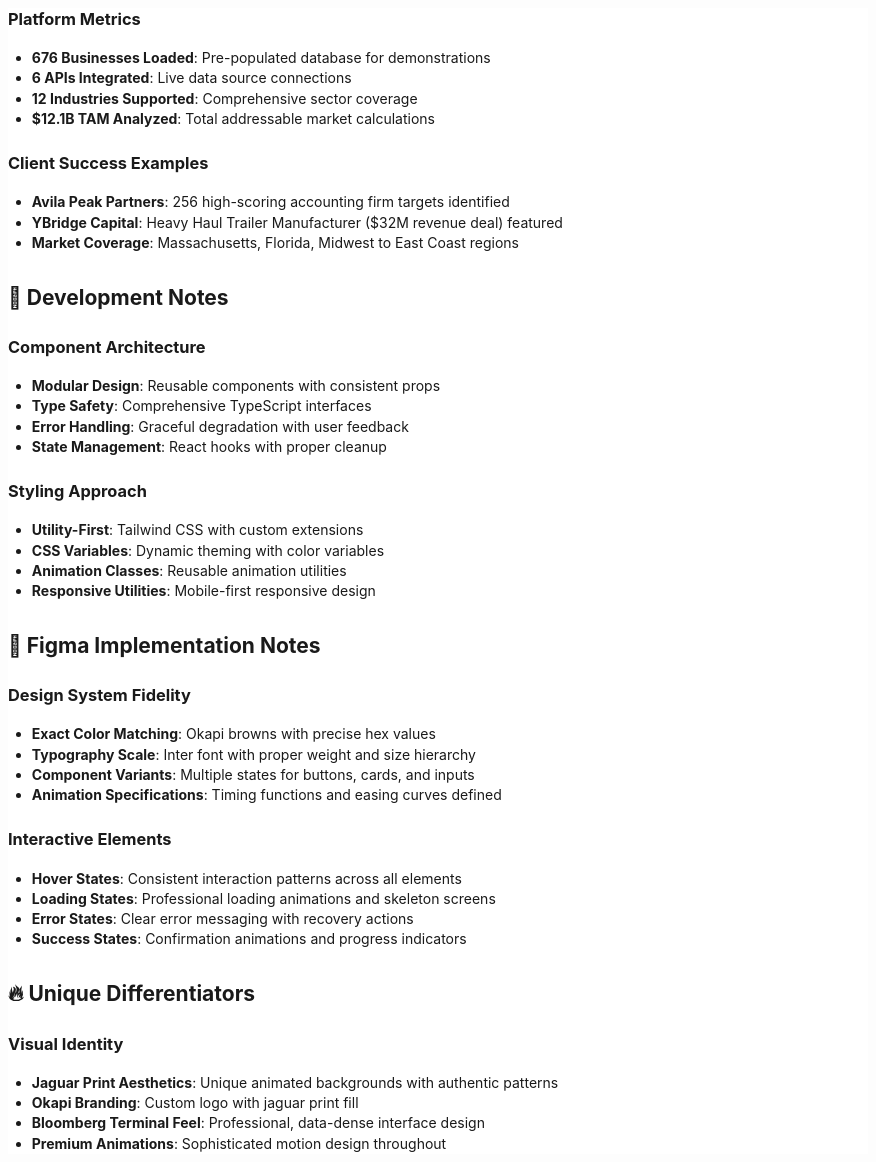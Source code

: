### **Platform Metrics**
- **676 Businesses Loaded**: Pre-populated database for demonstrations
- **6 APIs Integrated**: Live data source connections
- **12 Industries Supported**: Comprehensive sector coverage
- **$12.1B TAM Analyzed**: Total addressable market calculations

### **Client Success Examples**
- **Avila Peak Partners**: 256 high-scoring accounting firm targets identified
- **YBridge Capital**: Heavy Haul Trailer Manufacturer ($32M revenue deal) featured
- **Market Coverage**: Massachusetts, Florida, Midwest to East Coast regions

## 🔧 Development Notes

### **Component Architecture**
- **Modular Design**: Reusable components with consistent props
- **Type Safety**: Comprehensive TypeScript interfaces
- **Error Handling**: Graceful degradation with user feedback
- **State Management**: React hooks with proper cleanup

### **Styling Approach**
- **Utility-First**: Tailwind CSS with custom extensions
- **CSS Variables**: Dynamic theming with color variables
- **Animation Classes**: Reusable animation utilities
- **Responsive Utilities**: Mobile-first responsive design

## 🎨 Figma Implementation Notes

### **Design System Fidelity**
- **Exact Color Matching**: Okapi browns with precise hex values
- **Typography Scale**: Inter font with proper weight and size hierarchy
- **Component Variants**: Multiple states for buttons, cards, and inputs
- **Animation Specifications**: Timing functions and easing curves defined

### **Interactive Elements**
- **Hover States**: Consistent interaction patterns across all elements
- **Loading States**: Professional loading animations and skeleton screens
- **Error States**: Clear error messaging with recovery actions
- **Success States**: Confirmation animations and progress indicators

## 🔥 Unique Differentiators

### **Visual Identity**
- **Jaguar Print Aesthetics**: Unique animated backgrounds with authentic patterns
- **Okapi Branding**: Custom logo with jaguar print fill
- **Bloomberg Terminal Feel**: Professional, data-dense interface design
- **Premium Animations**: Sophisticated motion design throughout
